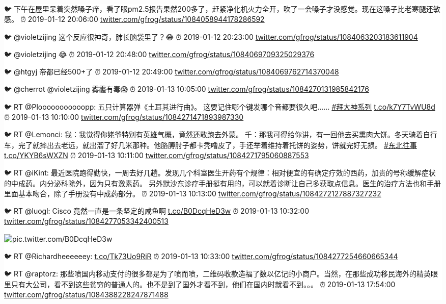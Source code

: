 🐦 下午在屋里呆着突然嗓子痒，看了眼pm2.5报告果然200多了，赶紧净化机火力全开，吹了一会嗓子才没感觉。现在这嗓子比老寒腿还敏感。
⏰ 2019-01-12 20:06:00
[twitter.com/gfrog/status/1084058944178286592](http://twitter.com/gfrog/status/1084058944178286592)

🐦 @violetzijing 这个反应很神奇，肺长脑袋里了？😂
⏰ 2019-01-12 20:23:00
[twitter.com/gfrog/status/1084063203183611904](http://twitter.com/gfrog/status/1084063203183611904)

🐦 @violetzijing 😂
⏰ 2019-01-12 20:48:00
[twitter.com/gfrog/status/1084069709325029376](http://twitter.com/gfrog/status/1084069709325029376)

🐦 @htgyj 帝都已经500+了
⏰ 2019-01-12 20:49:00
[twitter.com/gfrog/status/1084069762714370048](http://twitter.com/gfrog/status/1084069762714370048)

🐦 @cherrot @violetzijing 雾霾有毒😱
⏰ 2019-01-13 10:05:00
[twitter.com/gfrog/status/1084270131985842176](http://twitter.com/gfrog/status/1084270131985842176)

🐦 RT @Plooooooooooopp: 五只计算器弹《土耳其进行曲》。
这要记住哪个键发哪个音都要很久吧…… 
[#拜大神系列](https://twitter.com/hashtag/拜大神系列?src=hash) [t.co/k7Y7TvWU8d](https://twitter.com/Plooooooooooopp/status/1083985824566325249/video/1)
⏰ 2019-01-13 10:10:00
[twitter.com/gfrog/status/1084271471893987330](http://twitter.com/gfrog/status/1084271471893987330)

🐦 RT @Lemonci: 我：我觉得你姥爷特别有英雄气概，竟然还敢跑去外蒙。
千：那我可得给你讲，有一回他去买熏肉大饼。冬天骑着自行车，完了就摔出去老远，就出溜了好几米那种。他胳膊肘子都卡秃噜皮了，手还举着维持着托饼的姿势，饼就完好无损。
[#东北往事](https://twitter.com/hashtag/东北往事?src=hash) [t.co/YKYB6sWXZN](https://twitter.com/Lemonci/status/1084120540732841984)
⏰ 2019-01-13 10:11:00
[twitter.com/gfrog/status/1084271795060887553](http://twitter.com/gfrog/status/1084271795060887553)

🐦 RT @iKint: 最近医院跑得勤快，一周去好几趟。发现几个科室医生开药有个规律：相对便宜的有确定疗效的西药，加贵的号称缓解症状的中成药。内分泌科除外，因为只有激素药。
另外默沙东诊疗手册挺有用的，可以就着诊断让自己多获取点信息。医生的治疗方法也和手册里面基本吻合，除了手册没有中成药部分。
⏰ 2019-01-13 10:13:00
[twitter.com/gfrog/status/1084272127887327232](http://twitter.com/gfrog/status/1084272127887327232)

🐦 RT @luogl: Cisco 竟然一直是一条坚定的咸鱼啊 [t.co/B0DcqHeD3w](https://twitter.com/luogl/status/1084273158419431425/photo/1)
⏰ 2019-01-13 10:32:00
[twitter.com/gfrog/status/1084277053342400513](http://twitter.com/gfrog/status/1084277053342400513)

![pic.twitter.com/B0DcqHeD3w](https://pbs.twimg.com/media/DwwcsMQUcAEaWTd.jpg)

🐦 RT @Richardheeeeeey: [t.co/Tk73Uo9RiR](https://twitter.com/Richardheeeeeey?protected_redirect=true)
⏰ 2019-01-13 10:33:00
[twitter.com/gfrog/status/1084277254660665344](http://twitter.com/gfrog/status/1084277254660665344)

🐦 RT @raptorz: 那些喷国内移动支付的很多都是为了喷而喷，二维码收款造福了数以亿记的小商户。当然，在那些成功移民海外的精英眼里只有大公司，看不到这些贫穷的普通人的。也不是到了国外才看不到，他们在国内时就看不到。。。
⏰ 2019-01-13 17:54:00
[twitter.com/gfrog/status/1084388228247871488](http://twitter.com/gfrog/status/1084388228247871488)
